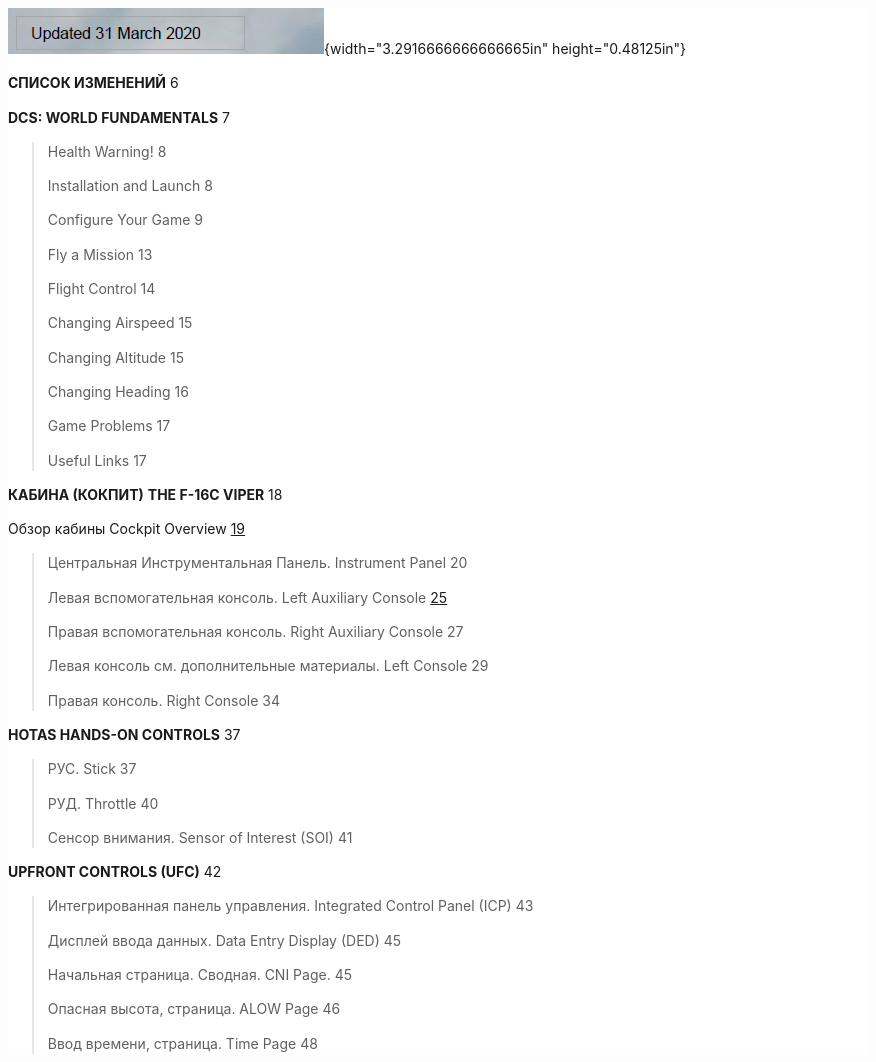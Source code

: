 ![](media/image2.jpeg){width="3.2916666666666665in" height="0.48125in"}

**СПИСОК ИЗМЕНЕНИЙ** 6

**DCS: WORLD FUNDAMENTALS** 7

> Health Warning! 8
>
> Installation and Launch 8
>
> Configure Your Game 9
>
> Fly a Mission 13
>
> Flight Control 14
>
> Changing Airspeed 15
>
> Changing Altitude 15
>
> Changing Heading 16
>
> Game Problems 17
>
> Useful Links 17

**КАБИНА (КОКПИТ)** **THE F-16C VIPER** 18

Обзор кабины Cockpit Overview [19](#bookmark2)

> Центральная Инструментальная Панель. Instrument Panel 20
>
> Левая вспомогательная консоль. Left Auxiliary Console
> [25](#bookmark23)
>
> Правая вспомогательная консоль. Right Auxiliary Console 27
>
> Левая консоль см. дополнительные материалы. Left Console 29
>
> Правая консоль. Right Console 34

**HOTAS HANDS-ON CONTROLS** 37

> РУС. Stick 37
>
> РУД. Throttle 40
>
> Сенсор внимания. Sensor of Interest (SOI) 41

**UPFRONT CONTROLS (UFC)** 42

> Интегрированная панель управления. Integrated Control Panel (ICP) 43
>
> Дисплей ввода данных. Data Entry Display (DED) 45
>
> Начальная страница. Сводная. CNI Page. 45
>
> Опасная высота, страница. ALOW Page 46
>
> Ввод времени, страница. Time Page 48
